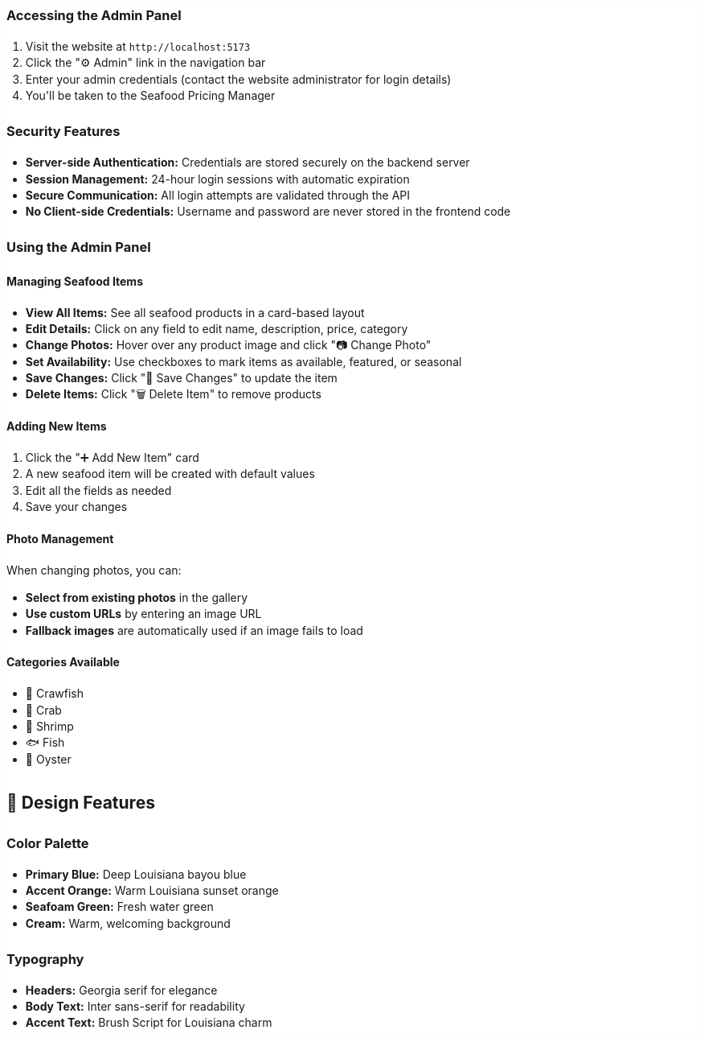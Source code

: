 ### Accessing the Admin Panel
1. Visit the website at `http://localhost:5173`
2. Click the "⚙️ Admin" link in the navigation bar
3. Enter your admin credentials (contact the website administrator for login details)
4. You'll be taken to the Seafood Pricing Manager

### Security Features
- **Server-side Authentication:** Credentials are stored securely on the backend server
- **Session Management:** 24-hour login sessions with automatic expiration
- **Secure Communication:** All login attempts are validated through the API
- **No Client-side Credentials:** Username and password are never stored in the frontend code

### Using the Admin Panel

#### Managing Seafood Items
- **View All Items:** See all seafood products in a card-based layout
- **Edit Details:** Click on any field to edit name, description, price, category
- **Change Photos:** Hover over any product image and click "📷 Change Photo"
- **Set Availability:** Use checkboxes to mark items as available, featured, or seasonal
- **Save Changes:** Click "💾 Save Changes" to update the item
- **Delete Items:** Click "🗑️ Delete Item" to remove products

#### Adding New Items
1. Click the "➕ Add New Item" card
2. A new seafood item will be created with default values
3. Edit all the fields as needed
4. Save your changes

#### Photo Management
When changing photos, you can:
- **Select from existing photos** in the gallery
- **Use custom URLs** by entering an image URL
- **Fallback images** are automatically used if an image fails to load

#### Categories Available
- 🦞 Crawfish
- 🦀 Crab  
- 🦐 Shrimp
- 🐟 Fish
- 🦪 Oyster

## 🎨 Design Features

### Color Palette
- **Primary Blue:** Deep Louisiana bayou blue
- **Accent Orange:** Warm Louisiana sunset orange
- **Seafoam Green:** Fresh water green
- **Cream:** Warm, welcoming background

### Typography
- **Headers:** Georgia serif for elegance
- **Body Text:** Inter sans-serif for readability
- **Accent Text:** Brush Script for Louisiana charm

